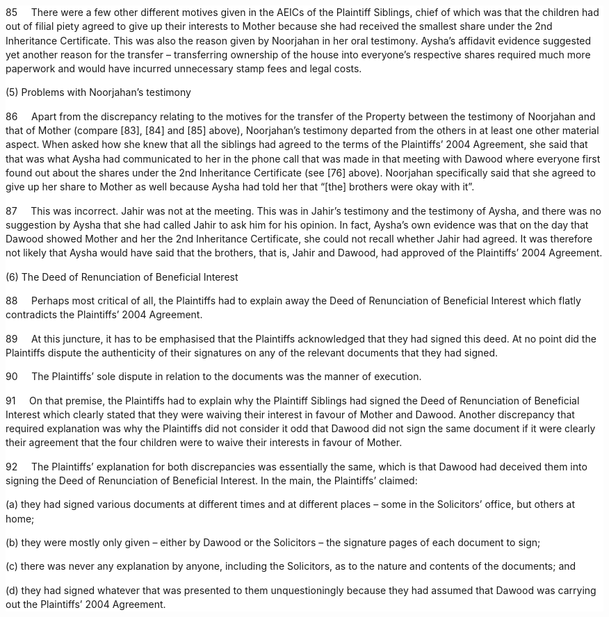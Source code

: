 85     There were a few other different motives given in the AEICs of the Plaintiff Siblings, chief of which was that the children had out of filial piety agreed to give up their interests to Mother because she had received the smallest share under the 2nd Inheritance Certificate. This was also the reason given by Noorjahan in her oral testimony. Aysha’s affidavit evidence suggested yet another reason for the transfer – transferring ownership of the house into everyone’s respective shares required much more paperwork and would have incurred unnecessary stamp fees and legal costs. 

(5) Problems with Noorjahan’s testimony 

86     Apart from the discrepancy relating to the motives for the transfer of the Property between the testimony of Noorjahan and that of Mother (compare [83], [84] and [85] above), Noorjahan’s testimony departed from the others in at least one other material aspect. When asked how she knew that all the siblings had agreed to the terms of the Plaintiffs’ 2004 Agreement, she said that that was what Aysha had communicated to her in the phone call that was made in that meeting with Dawood where everyone first found out about the shares under the 2nd Inheritance Certificate (see [76] above). Noorjahan specifically said that she agreed to give up her share to Mother as well because Aysha had told her that “[the] brothers were okay with it”. 

87     This was incorrect. Jahir was not at the meeting. This was in Jahir’s testimony and the testimony of Aysha, and there was no suggestion by Aysha that she had called Jahir to ask him for his opinion. In fact, Aysha’s own evidence was that on the day that Dawood showed Mother and her the 2nd Inheritance Certificate, she could not recall whether Jahir had agreed. It was therefore not likely that Aysha would have said that the brothers, that is, Jahir and Dawood, had approved of the Plaintiffs’ 2004 Agreement. 

(6) The Deed of Renunciation of Beneficial Interest 

88     Perhaps most critical of all, the Plaintiffs had to explain away the Deed of Renunciation of Beneficial Interest which flatly contradicts the Plaintiffs’ 2004 Agreement. 

89     At this juncture, it has to be emphasised that the Plaintiffs acknowledged that they had signed this deed. At no point did the Plaintiffs dispute the authenticity of their signatures on any of the relevant documents that they had signed. 

90     The Plaintiffs’ sole dispute in relation to the documents was the manner of execution. 


91     On that premise, the Plaintiffs had to explain why the Plaintiff Siblings had signed the Deed of Renunciation of Beneficial Interest which clearly stated that they were waiving their interest in favour of Mother and Dawood. Another discrepancy that required explanation was why the Plaintiffs did not consider it odd that Dawood did not sign the same document if it were clearly their agreement that the four children were to waive their interests in favour of Mother. 

92     The Plaintiffs’ explanation for both discrepancies was essentially the same, which is that Dawood had deceived them into signing the Deed of Renunciation of Beneficial Interest. In the main, the Plaintiffs’ claimed: 

 (a) they had signed various documents at different times and at different places – some in the Solicitors’ office, but others at home; 

 (b) they were mostly only given – either by Dawood or the Solicitors – the signature pages of each document to sign; 

 (c) there was never any explanation by anyone, including the Solicitors, as to the nature and contents of the documents; and 

 (d) they had signed whatever that was presented to them unquestioningly because they had assumed that Dawood was carrying out the Plaintiffs’ 2004 Agreement. 
